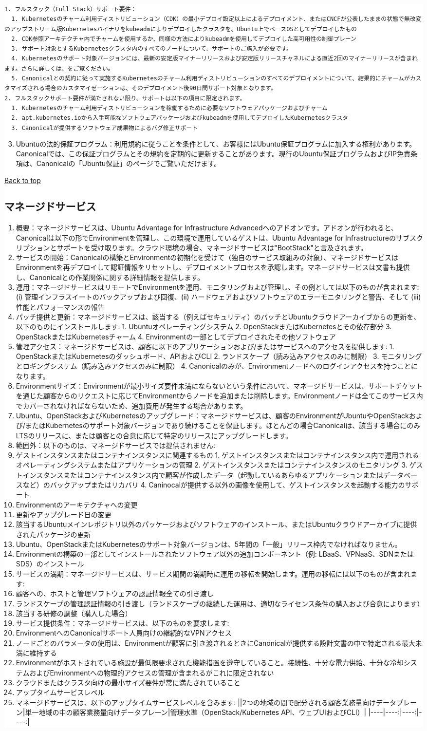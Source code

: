     1. フルスタック（Full Stack）サポート要件：
      1. Kubernetesのチャーム利用ディストリビューション（CDK）の最小デプロイ設定以上によるデプロイメント、またはCNCFが公表したままの状態で無改変のアップストリーム版Kubernetesバイナリをkubeadmによりデプロイしたクラスタを、Ubuntu上でベースOSとしてデプロイしたもの
      2. CDK参照アーキテクチャ内でチャームを使用するか、同様の方法によりkubeadmを使用してデプロイした高可用性の制御プレーン
      3. サポート対象とするKubernetesクラスタ内のすべてのノードについて、サポートのご購入が必要です。
      4. Kubernetesのサポート対象バージョンには、最新の安定版マイナーリリースおよび安定版リリースチャネルによる直近2回のマイナーリリースが含まれます。さらに詳しくは、をご覧ください。
      5. Canonicalとの契約に従って実施するKubernetesのチャーム利用ディストリビューションのすべてのデプロイメントについて、結果的にチャームがカスタマイズされる場合のカスタマイゼーションは、そのデプロイメント後90日間サポート対象となります。
    2. フルスタックサポート要件が満たされない限り、サポートは以下の項目に限定されます。
      1. Kubernetesのチャーム利用ディストリビューションを稼働するために必要なソフトウェアパッケージおよびチャーム
      2. apt.kubernetes.ioから入手可能なソフトウェアパッケージおよびkubeadmを使用してデプロイしたKubernetesクラスタ
      3. Canonicalが提供するソフトウェア成果物によるバグ修正サポート
3. Ubuntuの法的保証プログラム：利用規約に従うことを条件として、お客様にはUbuntu保証プログラムに加入する権利があります。Canonicalでは、この保証プログラムとその規約を定期的に更新することがあります。現行のUbuntu保証プログラムおよびIP免責条項は、Canonicalの「Ubuntu保証」のページでご覧いただけます。

<div class="p-top"><a href="#" class="p-top__link">Back to top</a></div>

<h2 id="uasd-managed-services">マネージドサービス</h2>

1. 概要：マネージドサービスは、Ubuntu Advantage for Infrastructure Advancedへのアドオンです。アドオンが行われると、Canonicalは以下の形でEnvironmentを管理し、この環境で運用しているゲストは、Ubuntu Advantage for Infrastructureのサブスクリプションとサポートを受け取ります。クラウド環境の場合、マネージドサービスは"BootStack"と言及されます。
2. サービスの開始：Canonicalの構築とEnvironmentの初期化を受けて（独自のサービス取組みの対象）、マネージドサービスはEnvironmentを再デプロイして認証情報をリセットし、デプロイメントプロセスを承認します。マネージドサービスは文書も提供し、Canonicalとの作業関係に関する詳細情報を提供します。
3. 運用：マネージドサービスはリモートでEnvironmentを運用、モニタリングおよび管理し、その例としては以下のものが含まれます: (i) 管理インフラスイートのバックアップおよび回復、(ii) ハードウェアおよびソフトウェアのエラーモニタリングと警告、そして (iii) 性能とパフォーマンスの報告
  1. パッチ提供と更新：マネージドサービスは、該当する（例えばセキュリティ）のパッチとUbuntuクラウドアーカイブからの更新を、以下のものにインストールします:
    1. Ubuntuオペレーティングシステム
    2. OpenStackまたはKubernetesとその依存部分
    3. OpenStackまたはKubernetesチャーム
    4. Environmentの一部としてデプロイされたその他ソフトウェア
  2. 管理アクセス：マネージドサービスは、顧客に以下のアプリケーションおよび/またはサービスへのアクセスを提供します:
    1. OpenStackまたはKubernetesのダッシュボード、APIおよびCLI
    2. ランドスケープ（読み込みアクセスのみに制限）
    3. モニタリングとロギングシステム（読み込みアクセスのみに制限）
    4. Canonicalのみが、Environmentノードへのログインアクセスを持つことになります。
  3. Environmentサイズ：Environmentが最小サイズ要件未満にならないという条件において、マネージドサービスは、サポートチケットを通じた顧客からのリクエストに応じてEnvironmentからノードを追加または削除します。Environmentノードは全てこのサービス内でカバーされなければならないため、追加費用が発生する場合があります。
  4. Ubuntu、OpenStackおよびKubernetesのアップグレード：マネージドサービスは、顧客のEnvironmentがUbuntuやOpenStackおよび/またはKubernetesのサポート対象バージョンであり続けることを保証します。ほとんどの場合Canonicalは、該当する場合にのみ LTSのリリースに、または顧客との合意に応じて特定のリリースにアップグレードします。
4. 範囲外：以下のものは、マネージドサービスでは提供されません:
  1. ゲストインスタンスまたはコンテナインスタンスに関連するもの
    1. ゲストインスタンスまたはコンテナインスタンス内で運用されるオペレーティングシステムまたはアプリケーションの管理
    2. ゲストインスタンスまたはコンテナインスタンスのモニタリング
    3. ゲストインスタンスまたはコンテナインスタンス内で顧客が作成したデータ（起動しているあらゆるアプリケーションまたはデータベースなど）のバックアップまたはリカバリ
    4. Caninocalが提供する以外の画像を使用して、ゲストインスタンスを起動する能力のサポート
  2. Environmentのアーキテクチャへの変更
  3. 更新やアップグレード日の変更
  4. 該当するUbuntuメインレポジトリ以外のパッケージおよびソフトウェアのインストール、またはUbuntuクラウドアーカイブに提供されたパッケージの更新
  5. Ubuntu、OpenStackまたはKubernetesのサポート対象バージョンは、5年間の「一般」リリース枠内でなければなりません。
  6. Environmentの構築の一部としてインストールされたソフトウェア以外の追加コンポーネント（例: LBaaS、VPNaaS、SDNまたはSDS）のインストール
5. サービスの満期：マネージドサービスは、サービス期間の満期時に運用の移転を開始します。運用の移転には以下のものが含まれます:
  1. 顧客への、ホストと管理ソフトウェアの認証情報全ての引き渡し
  2. ランドスケープの管理認証情報の引き渡し（ランドスケープの継続した運用は、適切なライセンス条件の購入および合意によります）
  3. 該当する研修の調整（購入した場合）
6. サービス提供条件：マネージドサービスは、以下のものを要求します:
  1. EnvironmentへのCanonicalサポート人員向けの継続的なVPNアクセス
  2. ノードごとのパラメータの使用は、Environmentが顧客に引き渡されるときにCanonicalが提供する設計文書の中で特定される最大未満に維持する
  3. Environmentがホストされている施設が最低限要求された機能措置を遵守していること。接続性、十分な電力供給、十分な冷却システムおよびEnvironmentへの物理的アクセスの管理が含まれるがこれに限定されない
  4. クラウドまたはクラスタ向けの最小サイズ要件が常に満たされていること
7. アップタイムサービスレベル
  1. マネージドサービスは、以下のアップタイムサービスレベルを含みます:
||2つの地域の間で配分される顧客業務量向けデータプレーン|単一地域の中の顧客業務量向けデータプレーン|管理水準（OpenStack/Kubernetes API、ウェブUIおよびCLI）|
|----|----:|----:|----:|